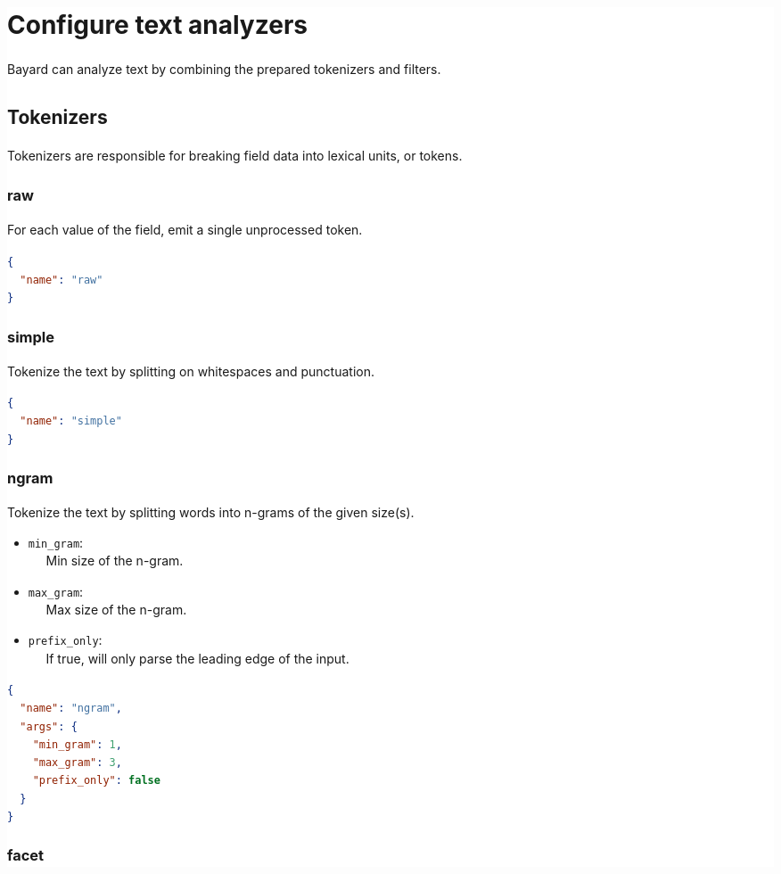 # Configure text analyzers

Bayard can analyze text by combining the prepared tokenizers and filters.

## Tokenizers

Tokenizers are responsible for breaking field data into lexical units, or tokens.

### raw

For each value of the field, emit a single unprocessed token.

```json
{
  "name": "raw"
}
```

### simple

Tokenize the text by splitting on whitespaces and punctuation.

```json
{
  "name": "simple"
}
```

### ngram

Tokenize the text by splitting words into n-grams of the given size(s).

- `min_gram`:  
&nbsp;&nbsp;&nbsp;&nbsp; Min size of the n-gram.

- `max_gram`:  
&nbsp;&nbsp;&nbsp;&nbsp; Max size of the n-gram.

- `prefix_only`:  
&nbsp;&nbsp;&nbsp;&nbsp; If true, will only parse the leading edge of the input.

```json
{
  "name": "ngram",
  "args": {
    "min_gram": 1,
    "max_gram": 3,
    "prefix_only": false
  }
}
```

### facet
